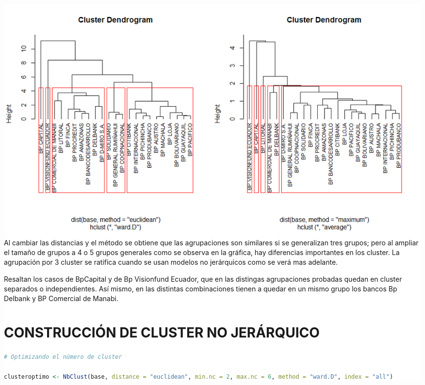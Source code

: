 <img src="PROYECTO-FINAL-MODULO-5_files/figure-gfm/comparajerarquico-1.png" style="display: block; margin: auto;" />

Al cambiar las distancias y el método se obtiene que las agrupaciones
son similares si se generalizan tres grupos; pero al ampliar el tamaño
de grupos a 4 o 5 grupos generales como se observa en la gráfica, hay
diferencias importantes en los cluster. La agrupación por 3 cluster se
ratifica cuando se usan modelos no jerárquicos como se verá mas
adelante.

Resaltan los casos de BpCapital y de Bp Visionfund Ecuador, que en las
distingas agrupaciones probadas quedan en cluster separados o
independientes. Así mismo, en las distintas combinaciones tienen a
quedar en un mismo grupo los bancos Bp Delbank y BP Comercial de Manabi.

# CONSTRUCCIÓN DE CLUSTER NO JERÁRQUICO

``` r
# Optimizando el número de cluster

clusteroptimo <- NbClust(base, distance = "euclidean", min.nc = 2, max.nc = 6, method = "ward.D", index = "all")
```
